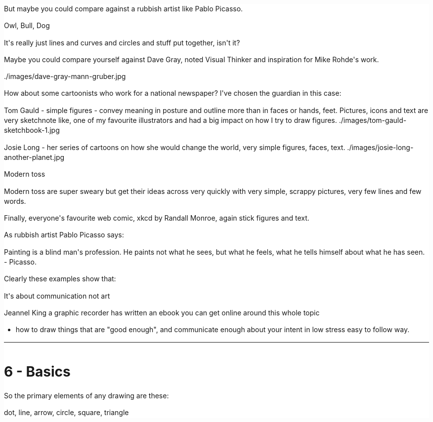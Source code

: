 But maybe you could compare against a rubbish artist like Pablo Picasso.

Owl,
Bull,
Dog

It's really just lines and curves and circles and stuff put together, isn't it?

Maybe you could compare yourself against Dave Gray, noted Visual Thinker and inspiration for Mike Rohde's work.

./images/dave-gray-mann-gruber.jpg

How about some cartoonists who work for a national newspaper? I've chosen the guardian in this case:

Tom Gauld - simple figures - convey meaning in posture and outline more than in faces or hands, feet. Pictures, 
icons and text are very sketchnote like, one of my favourite illustrators and had a big impact on how I try 
to draw figures.
./images/tom-gauld-sketchbook-1.jpg

Josie Long - her series of cartoons on how she would change the world, very simple figures, faces, text.
./images/josie-long-another-planet.jpg

Modern toss

Modern toss are super sweary but get their ideas across very quickly with very simple, scrappy pictures, very 
few lines and few words.

Finally, everyone's favourite web comic, xkcd by Randall Monroe, again stick figures and text.

As rubbish artist Pablo Picasso says:

Painting is a blind man's profession. He paints not what he sees, but what he feels, 
what he tells himself about what he has seen. - Picasso.

Clearly these examples show that:

It's about
communication
not art
				
Jeannel King a graphic recorder has written an ebook you can get online around this whole topic 
- how to draw things that are "good enough", and communicate enough about your intent in low stress easy to follow way.

--------------------------------------------------------------------------------------------------

# 6 - Basics

So the primary elements of any drawing are these:

dot, line, arrow, circle, square, triangle
